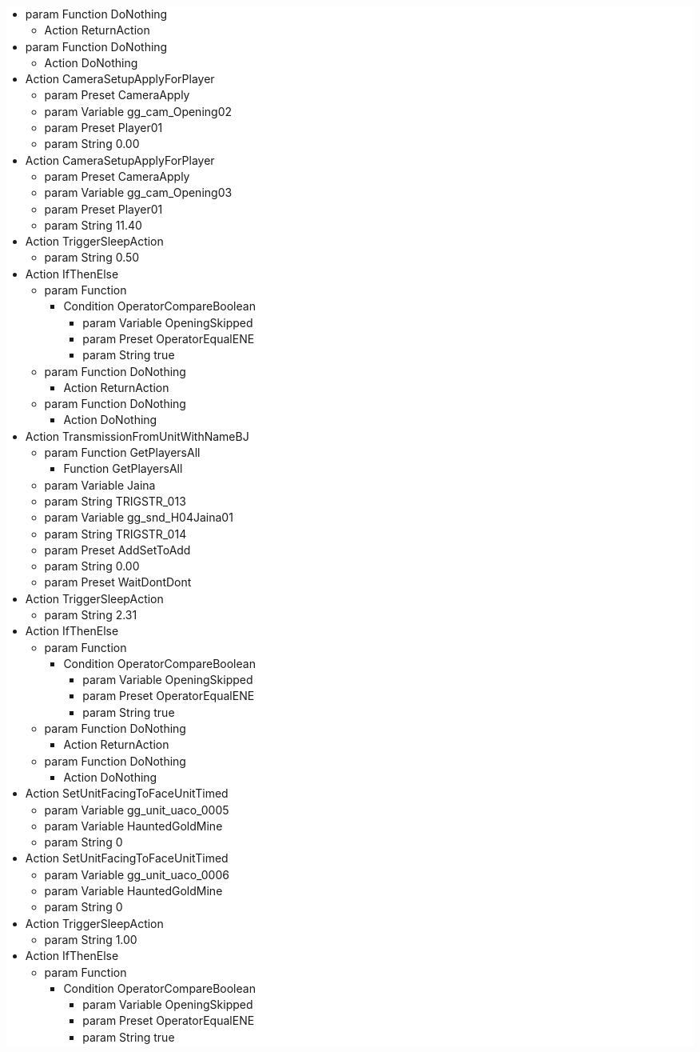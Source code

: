   - param Function DoNothing
    - Action ReturnAction
  - param Function DoNothing
    - Action DoNothing
- Action CameraSetupApplyForPlayer
  - param Preset CameraApply
  - param Variable gg_cam_Opening02
  - param Preset Player01
  - param String 0.00
- Action CameraSetupApplyForPlayer
  - param Preset CameraApply
  - param Variable gg_cam_Opening03
  - param Preset Player01
  - param String 11.40
- Action TriggerSleepAction
  - param String 0.50
- Action IfThenElse
  - param Function 
    - Condition OperatorCompareBoolean
      - param Variable OpeningSkipped
      - param Preset OperatorEqualENE
      - param String true
  - param Function DoNothing
    - Action ReturnAction
  - param Function DoNothing
    - Action DoNothing
- Action TransmissionFromUnitWithNameBJ
  - param Function GetPlayersAll
    - Function GetPlayersAll
  - param Variable Jaina
  - param String TRIGSTR_013
  - param Variable gg_snd_H04Jaina01
  - param String TRIGSTR_014
  - param Preset AddSetToAdd
  - param String 0.00
  - param Preset WaitDontDont
- Action TriggerSleepAction
  - param String 2.31
- Action IfThenElse
  - param Function 
    - Condition OperatorCompareBoolean
      - param Variable OpeningSkipped
      - param Preset OperatorEqualENE
      - param String true
  - param Function DoNothing
    - Action ReturnAction
  - param Function DoNothing
    - Action DoNothing
- Action SetUnitFacingToFaceUnitTimed
  - param Variable gg_unit_uaco_0005
  - param Variable HauntedGoldMine
  - param String 0
- Action SetUnitFacingToFaceUnitTimed
  - param Variable gg_unit_uaco_0006
  - param Variable HauntedGoldMine
  - param String 0
- Action TriggerSleepAction
  - param String 1.00
- Action IfThenElse
  - param Function 
    - Condition OperatorCompareBoolean
      - param Variable OpeningSkipped
      - param Preset OperatorEqualENE
      - param String true